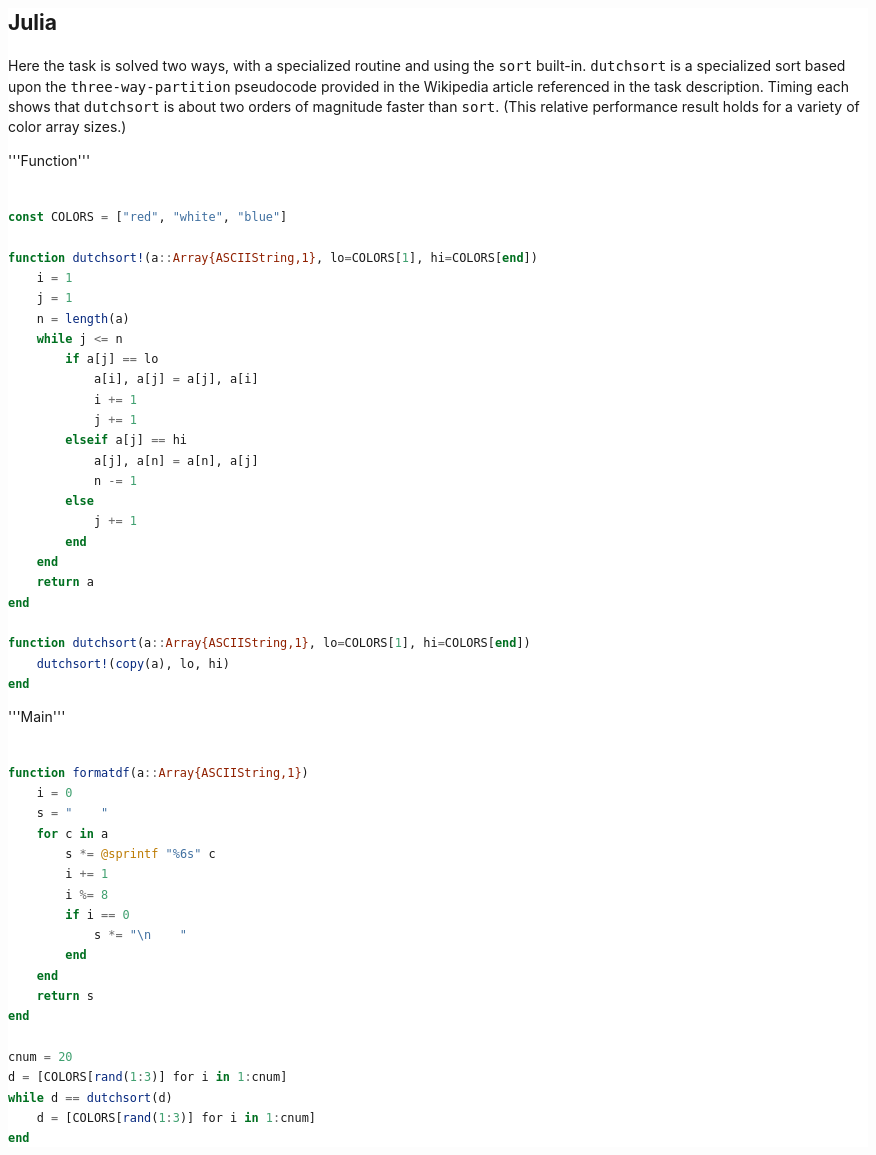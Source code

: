 



## Julia

Here the task is solved two ways, with a specialized routine and using the <tt>sort</tt> built-in.  <tt>dutchsort</tt> is a specialized sort based upon the <tt>three-way-partition</tt> pseudocode provided in the Wikipedia article referenced in the task description.  Timing each shows that <tt>dutchsort</tt> is about two orders of magnitude faster than <tt>sort</tt>.  (This relative performance result holds for a variety of color array sizes.)

'''Function'''

```Julia

const COLORS = ["red", "white", "blue"]

function dutchsort!(a::Array{ASCIIString,1}, lo=COLORS[1], hi=COLORS[end])
    i = 1
    j = 1
    n = length(a)
    while j <= n
        if a[j] == lo
            a[i], a[j] = a[j], a[i]
            i += 1
            j += 1
        elseif a[j] == hi
            a[j], a[n] = a[n], a[j]
            n -= 1
        else
            j += 1
        end
    end
    return a
end

function dutchsort(a::Array{ASCIIString,1}, lo=COLORS[1], hi=COLORS[end])
    dutchsort!(copy(a), lo, hi)
end

```


'''Main'''

```Julia

function formatdf(a::Array{ASCIIString,1})
    i = 0
    s = "    "
    for c in a
        s *= @sprintf "%6s" c
        i += 1
        i %= 8
        if i == 0
            s *= "\n    "
        end
    end
    return s
end

cnum = 20
d = [COLORS[rand(1:3)] for i in 1:cnum]
while d == dutchsort(d)
    d = [COLORS[rand(1:3)] for i in 1:cnum]
end

```